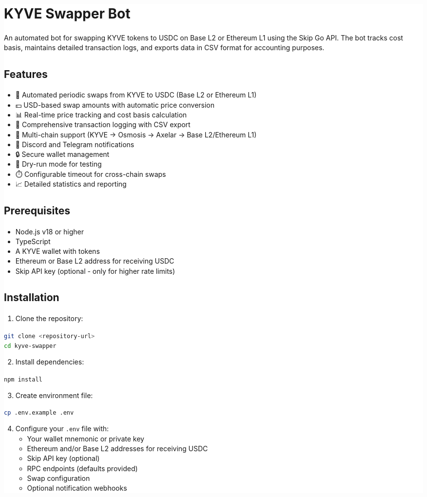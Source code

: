 # KYVE Swapper Bot

An automated bot for swapping KYVE tokens to USDC on Base L2 or Ethereum L1 using the Skip Go API. The bot tracks cost basis, maintains detailed transaction logs, and exports data in CSV format for accounting purposes.

## Features

- 🔄 Automated periodic swaps from KYVE to USDC (Base L2 or Ethereum L1)
- 💵 USD-based swap amounts with automatic price conversion
- 📊 Real-time price tracking and cost basis calculation
- 📝 Comprehensive transaction logging with CSV export
- 🔗 Multi-chain support (KYVE → Osmosis → Axelar → Base L2/Ethereum L1)
- 📨 Discord and Telegram notifications
- 🔒 Secure wallet management
- 🧪 Dry-run mode for testing
- ⏱️ Configurable timeout for cross-chain swaps
- 📈 Detailed statistics and reporting

## Prerequisites

- Node.js v18 or higher
- TypeScript
- A KYVE wallet with tokens
- Ethereum or Base L2 address for receiving USDC
- Skip API key (optional - only for higher rate limits)

## Installation

1. Clone the repository:
```bash
git clone <repository-url>
cd kyve-swapper
```

2. Install dependencies:
```bash
npm install
```

3. Create environment file:
```bash
cp .env.example .env
```

4. Configure your `.env` file with:
   - Your wallet mnemonic or private key
   - Ethereum and/or Base L2 addresses for receiving USDC
   - Skip API key (optional)
   - RPC endpoints (defaults provided)
   - Swap configuration
   - Optional notification webhooks
